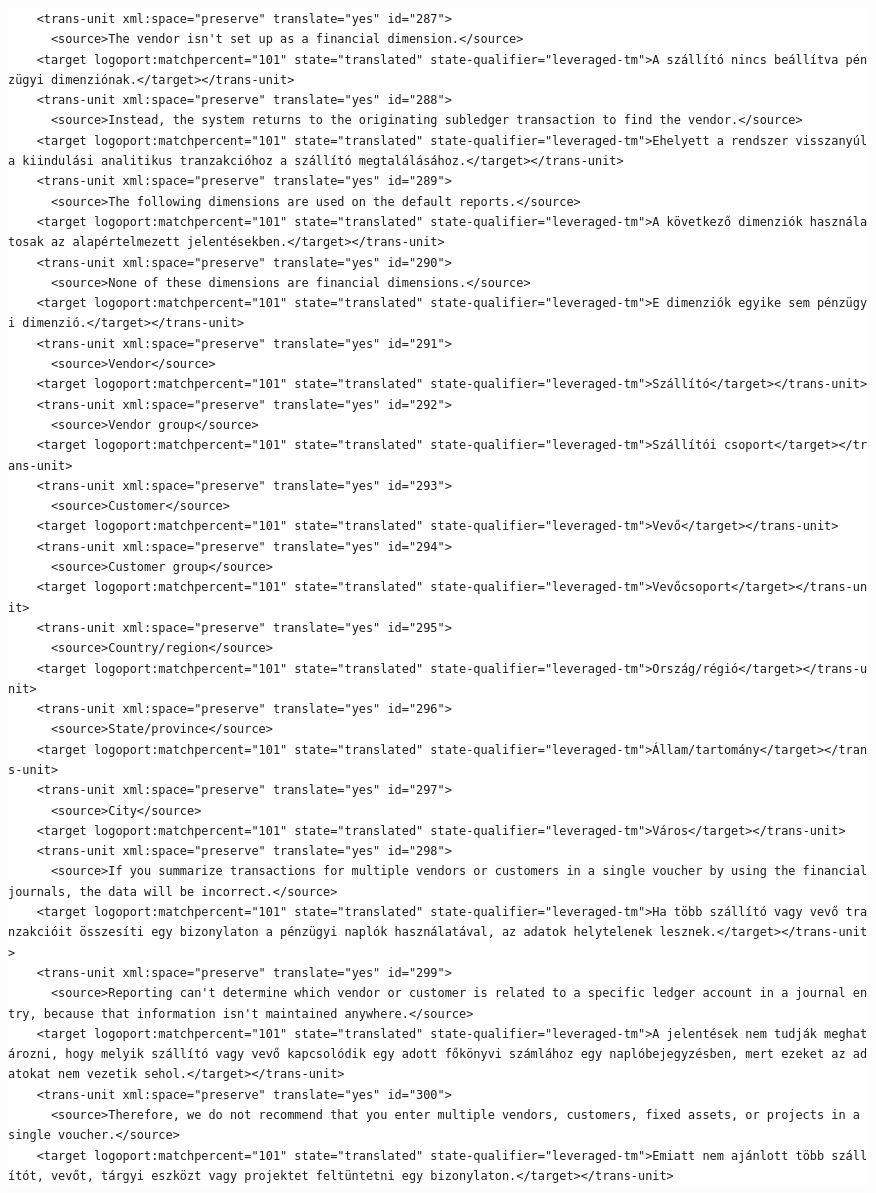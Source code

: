         <trans-unit xml:space="preserve" translate="yes" id="287">
          <source>The vendor isn't set up as a financial dimension.</source>
        <target logoport:matchpercent="101" state="translated" state-qualifier="leveraged-tm">A szállító nincs beállítva pénzügyi dimenziónak.</target></trans-unit>
        <trans-unit xml:space="preserve" translate="yes" id="288">
          <source>Instead, the system returns to the originating subledger transaction to find the vendor.</source>
        <target logoport:matchpercent="101" state="translated" state-qualifier="leveraged-tm">Ehelyett a rendszer visszanyúl a kiindulási analitikus tranzakcióhoz a szállító megtalálásához.</target></trans-unit>
        <trans-unit xml:space="preserve" translate="yes" id="289">
          <source>The following dimensions are used on the default reports.</source>
        <target logoport:matchpercent="101" state="translated" state-qualifier="leveraged-tm">A következő dimenziók használatosak az alapértelmezett jelentésekben.</target></trans-unit>
        <trans-unit xml:space="preserve" translate="yes" id="290">
          <source>None of these dimensions are financial dimensions.</source>
        <target logoport:matchpercent="101" state="translated" state-qualifier="leveraged-tm">E dimenziók egyike sem pénzügyi dimenzió.</target></trans-unit>
        <trans-unit xml:space="preserve" translate="yes" id="291">
          <source>Vendor</source>
        <target logoport:matchpercent="101" state="translated" state-qualifier="leveraged-tm">Szállító</target></trans-unit>
        <trans-unit xml:space="preserve" translate="yes" id="292">
          <source>Vendor group</source>
        <target logoport:matchpercent="101" state="translated" state-qualifier="leveraged-tm">Szállítói csoport</target></trans-unit>
        <trans-unit xml:space="preserve" translate="yes" id="293">
          <source>Customer</source>
        <target logoport:matchpercent="101" state="translated" state-qualifier="leveraged-tm">Vevő</target></trans-unit>
        <trans-unit xml:space="preserve" translate="yes" id="294">
          <source>Customer group</source>
        <target logoport:matchpercent="101" state="translated" state-qualifier="leveraged-tm">Vevőcsoport</target></trans-unit>
        <trans-unit xml:space="preserve" translate="yes" id="295">
          <source>Country/region</source>
        <target logoport:matchpercent="101" state="translated" state-qualifier="leveraged-tm">Ország/régió</target></trans-unit>
        <trans-unit xml:space="preserve" translate="yes" id="296">
          <source>State/province</source>
        <target logoport:matchpercent="101" state="translated" state-qualifier="leveraged-tm">Állam/tartomány</target></trans-unit>
        <trans-unit xml:space="preserve" translate="yes" id="297">
          <source>City</source>
        <target logoport:matchpercent="101" state="translated" state-qualifier="leveraged-tm">Város</target></trans-unit>
        <trans-unit xml:space="preserve" translate="yes" id="298">
          <source>If you summarize transactions for multiple vendors or customers in a single voucher by using the financial journals, the data will be incorrect.</source>
        <target logoport:matchpercent="101" state="translated" state-qualifier="leveraged-tm">Ha több szállító vagy vevő tranzakcióit összesíti egy bizonylaton a pénzügyi naplók használatával, az adatok helytelenek lesznek.</target></trans-unit>
        <trans-unit xml:space="preserve" translate="yes" id="299">
          <source>Reporting can't determine which vendor or customer is related to a specific ledger account in a journal entry, because that information isn't maintained anywhere.</source>
        <target logoport:matchpercent="101" state="translated" state-qualifier="leveraged-tm">A jelentések nem tudják meghatározni, hogy melyik szállító vagy vevő kapcsolódik egy adott főkönyvi számlához egy naplóbejegyzésben, mert ezeket az adatokat nem vezetik sehol.</target></trans-unit>
        <trans-unit xml:space="preserve" translate="yes" id="300">
          <source>Therefore, we do not recommend that you enter multiple vendors, customers, fixed assets, or projects in a single voucher.</source>
        <target logoport:matchpercent="101" state="translated" state-qualifier="leveraged-tm">Emiatt nem ajánlott több szállítót, vevőt, tárgyi eszközt vagy projektet feltüntetni egy bizonylaton.</target></trans-unit>